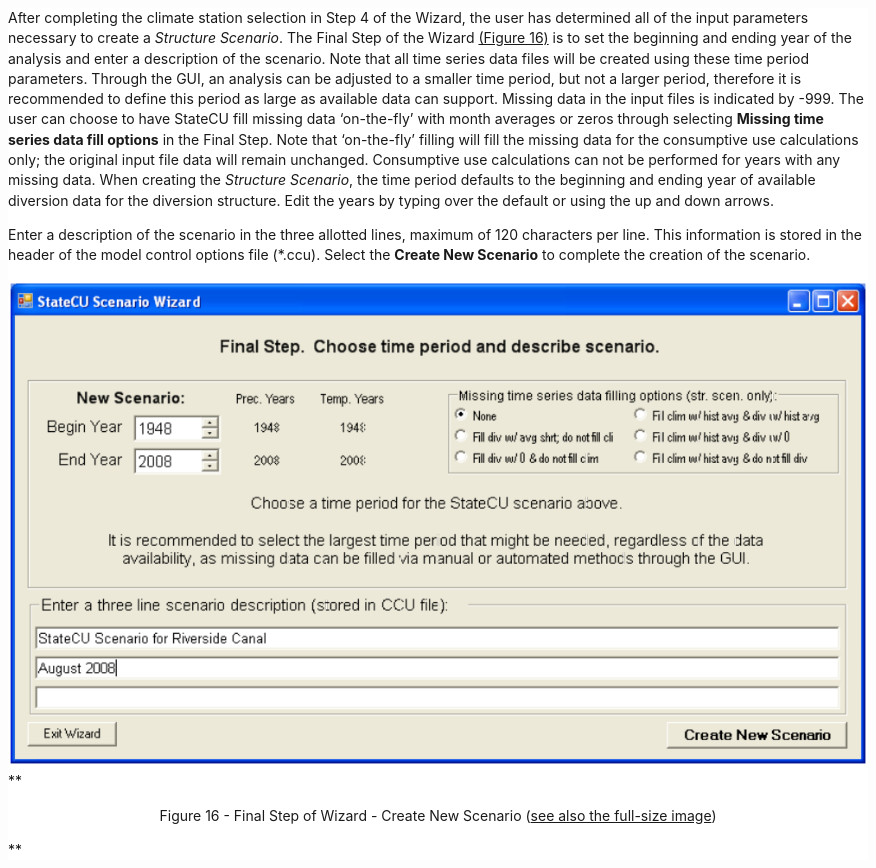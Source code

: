 After completing the climate station selection in Step 4 of the Wizard, the user has determined all of the
input parameters necessary to create a _Structure Scenario_. The Final Step of the Wizard [(Figure 16)](#figure16) is to
set the beginning and ending year of the analysis and enter a description of the scenario. Note that all time
series data files will be created using these time period parameters. Through the GUI, an analysis can be
adjusted to a smaller time period, but not a larger period, therefore it is recommended to define this period as
large as available data can support. Missing data in the input files is indicated by -999. The user can choose
to have StateCU fill missing data ‘on-the-fly’ with month averages or zeros through selecting __Missing time
series data fill options__ in the Final Step. Note that ‘on-the-fly’ filling will fill the missing data for the
consumptive use calculations only; the original input file data will remain unchanged. Consumptive use
calculations can not be performed for years with any missing data. When creating the _Structure Scenario_,
the time period defaults to the beginning and ending year of available diversion data for the diversion
structure. Edit the years by typing over the default or using the up and down arrows. 

Enter a description of the scenario in the three allotted lines, maximum of 120 characters per line. This
information is stored in the header of the model control options file (*.ccu). Select the __Create New
Scenario__ to complete the creation of the scenario. 

<a name="figure16"></a>
![FileMenu](figure16.PNG)
**<p style="text-align: center;">
Figure 16 - Final Step of Wizard - Create New Scenario (<a href="../figure16.PNG">see also the full-size image</a>)
</p>**
